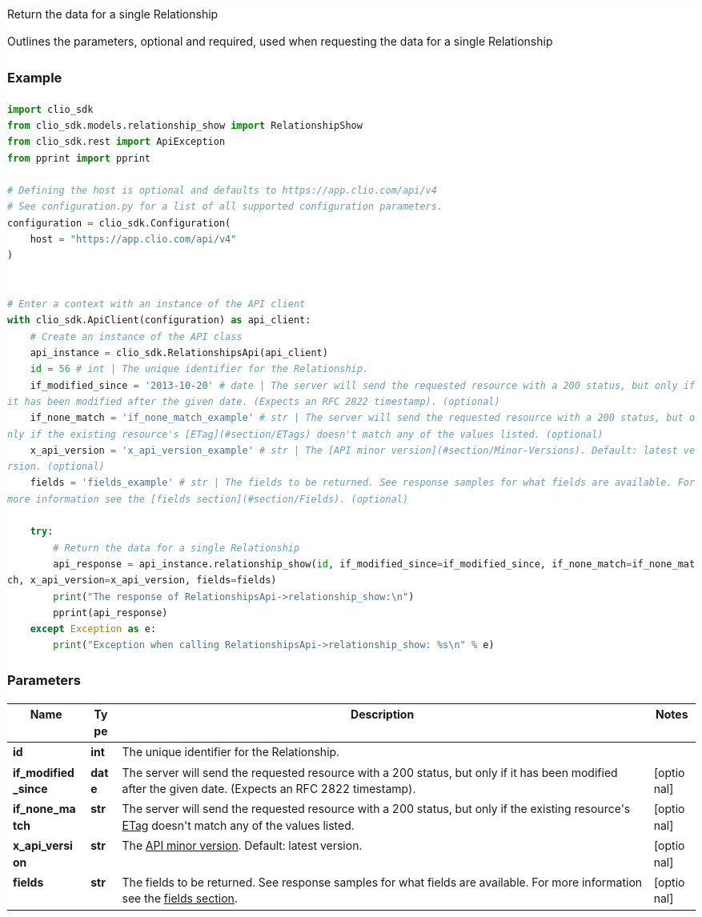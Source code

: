 Return the data for a single Relationship

Outlines the parameters, optional and required, used when requesting the data for a single Relationship

### Example


```python
import clio_sdk
from clio_sdk.models.relationship_show import RelationshipShow
from clio_sdk.rest import ApiException
from pprint import pprint

# Defining the host is optional and defaults to https://app.clio.com/api/v4
# See configuration.py for a list of all supported configuration parameters.
configuration = clio_sdk.Configuration(
    host = "https://app.clio.com/api/v4"
)


# Enter a context with an instance of the API client
with clio_sdk.ApiClient(configuration) as api_client:
    # Create an instance of the API class
    api_instance = clio_sdk.RelationshipsApi(api_client)
    id = 56 # int | The unique identifier for the Relationship.
    if_modified_since = '2013-10-20' # date | The server will send the requested resource with a 200 status, but only if it has been modified after the given date. (Expects an RFC 2822 timestamp). (optional)
    if_none_match = 'if_none_match_example' # str | The server will send the requested resource with a 200 status, but only if the existing resource's [ETag](#section/ETags) doesn't match any of the values listed. (optional)
    x_api_version = 'x_api_version_example' # str | The [API minor version](#section/Minor-Versions). Default: latest version. (optional)
    fields = 'fields_example' # str | The fields to be returned. See response samples for what fields are available. For more information see the [fields section](#section/Fields). (optional)

    try:
        # Return the data for a single Relationship
        api_response = api_instance.relationship_show(id, if_modified_since=if_modified_since, if_none_match=if_none_match, x_api_version=x_api_version, fields=fields)
        print("The response of RelationshipsApi->relationship_show:\n")
        pprint(api_response)
    except Exception as e:
        print("Exception when calling RelationshipsApi->relationship_show: %s\n" % e)
```



### Parameters


Name | Type | Description  | Notes
------------- | ------------- | ------------- | -------------
 **id** | **int**| The unique identifier for the Relationship. | 
 **if_modified_since** | **date**| The server will send the requested resource with a 200 status, but only if it has been modified after the given date. (Expects an RFC 2822 timestamp). | [optional] 
 **if_none_match** | **str**| The server will send the requested resource with a 200 status, but only if the existing resource&#39;s [ETag](#section/ETags) doesn&#39;t match any of the values listed. | [optional] 
 **x_api_version** | **str**| The [API minor version](#section/Minor-Versions). Default: latest version. | [optional] 
 **fields** | **str**| The fields to be returned. See response samples for what fields are available. For more information see the [fields section](#section/Fields). | [optional] 
